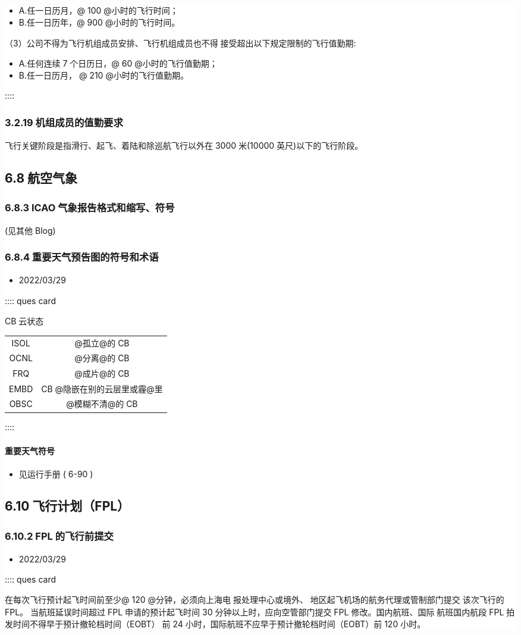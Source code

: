 -   A.任一日历月，@ 100 @小时的飞行时间；
-   B.任一日历年，@ 900 @小时的飞行时间。

（3）公司不得为飞行机组成员安排、飞行机组成员也不得
接受超出以下规定限制的飞行值勤期:

-   A.任何连续 7 个日历日，@ 60 @小时的飞行值勤期；
-   B.任一日历月， @ 210 @小时的飞行值勤期。

::::

### 3.2.19 机组成员的值勤要求

飞行关键阶段是指滑行、起飞、着陆和除巡航飞行以外在 3000 米(10000 英尺)以下的飞行阶段。

## 6.8 航空气象

### 6.8.3 ICAO 气象报告格式和缩写、符号

(见其他 Blog)

### 6.8.4 重要天气预告图的符号和术语

-   2022/03/29

:::: ques card

CB 云状态

|      |                             |
| :--: | :-------------------------: |
| ISOL |         @孤立@的 CB         |
| OCNL |         @分离@的 CB         |
| FRQ  |         @成片@的 CB         |
| EMBD | CB @隐嵌在别的云层里或霾@里 |
| OBSC |       @模糊不清@的 CB       |

::::

#### 重要天气符号

-   见运行手册 ( 6-90 )

## 6.10 飞行计划（FPL）

### 6.10.2 FPL 的飞行前提交

-   2022/03/29

:::: ques card

在每次飞行预计起飞时间前至少@ 120 @分钟，必须向上海电
报处理中心或境外、 地区起飞机场的航务代理或管制部门提交
该次飞行的 FPL。 当航班延误时间超过 FPL 申请的预计起飞时间
30 分钟以上时，应向空管部门提交 FPL 修改。国内航班、国际
航班国内航段 FPL 拍发时间不得早于预计撤轮档时间（EOBT）
前 24 小时，国际航班不应早于预计撤轮档时间（EOBT）前 120
小时。
